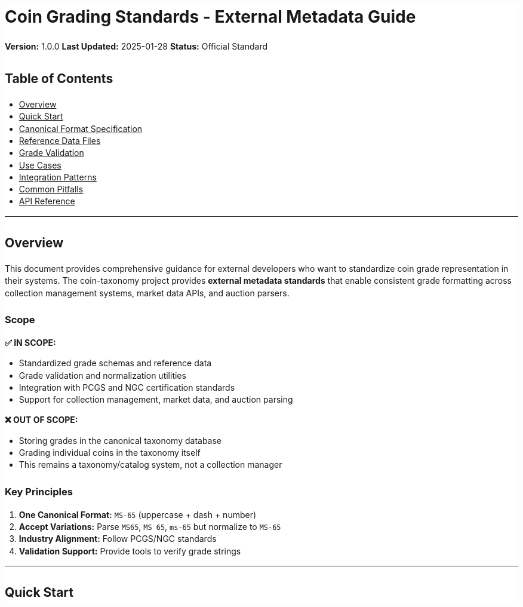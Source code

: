 # Coin Grading Standards - External Metadata Guide

**Version:** 1.0.0
**Last Updated:** 2025-01-28
**Status:** Official Standard

## Table of Contents

- [Overview](#overview)
- [Quick Start](#quick-start)
- [Canonical Format Specification](#canonical-format-specification)
- [Reference Data Files](#reference-data-files)
- [Grade Validation](#grade-validation)
- [Use Cases](#use-cases)
- [Integration Patterns](#integration-patterns)
- [Common Pitfalls](#common-pitfalls)
- [API Reference](#api-reference)

---

## Overview

This document provides comprehensive guidance for external developers who want to standardize coin grade representation in their systems. The coin-taxonomy project provides **external metadata standards** that enable consistent grade formatting across collection management systems, market data APIs, and auction parsers.

### Scope

**✅ IN SCOPE:**
- Standardized grade schemas and reference data
- Grade validation and normalization utilities
- Integration with PCGS and NGC certification standards
- Support for collection management, market data, and auction parsing

**❌ OUT OF SCOPE:**
- Storing grades in the canonical taxonomy database
- Grading individual coins in the taxonomy itself
- This remains a taxonomy/catalog system, not a collection manager

### Key Principles

1. **One Canonical Format:** `MS-65` (uppercase + dash + number)
2. **Accept Variations:** Parse `MS65`, `MS 65`, `ms-65` but normalize to `MS-65`
3. **Industry Alignment:** Follow PCGS/NGC standards
4. **Validation Support:** Provide tools to verify grade strings

---

## Quick Start

